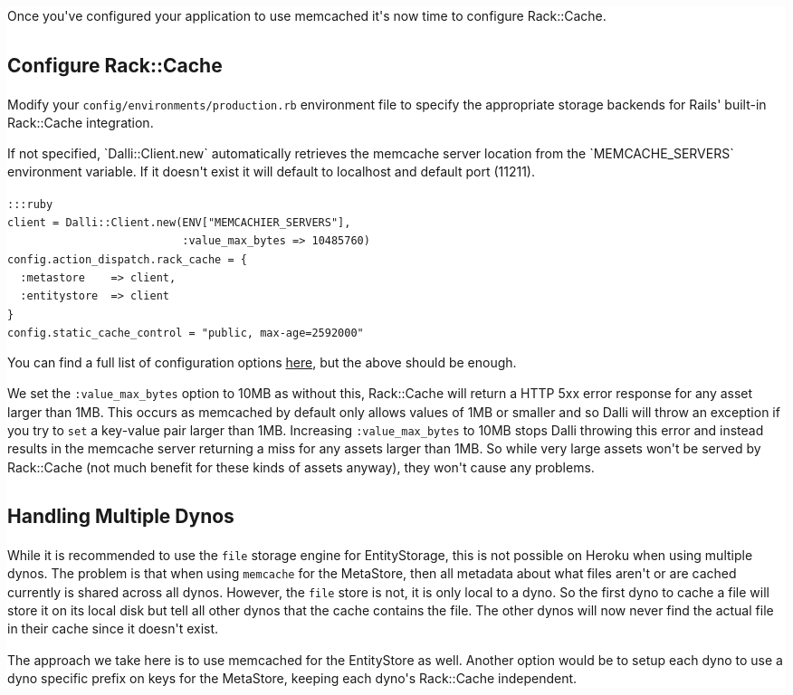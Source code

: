 Once you've configured your application to use memcached it's now time
to configure Rack::Cache.

## Configure Rack::Cache

Modify your `config/environments/production.rb` environment file to
specify the appropriate storage backends for Rails' built-in
Rack::Cache integration.

<p class="callout" markdown="1"> If not specified, `Dalli::Client.new`
automatically retrieves the memcache server location from the
`MEMCACHE_SERVERS` environment variable. If it doesn't exist it will
default to localhost and default port (11211).</p>

    :::ruby
    client = Dalli::Client.new(ENV["MEMCACHIER_SERVERS"],
                               :value_max_bytes => 10485760)
    config.action_dispatch.rack_cache = {
      :metastore    => client,
      :entitystore  => client
    }
    config.static_cache_control = "public, max-age=2592000"

You can find a full list of configuration options
[here](http://rtomayko.github.io/rack-cache/configuration), but the
above should be enough.

We set the `:value_max_bytes` option to 10MB as without this,
Rack::Cache will return a HTTP 5xx error response for any asset larger
than 1MB. This occurs as memcached by default only allows values of
1MB or smaller and so Dalli will throw an exception if you try to
`set` a key-value pair larger than 1MB. Increasing `:value_max_bytes`
to 10MB stops Dalli throwing this error and instead results in the
memcache server returning a miss for any assets larger than 1MB. So
while very large assets won't be served by Rack::Cache (not much
benefit for these kinds of assets anyway), they won't cause any
problems.

## Handling Multiple Dynos

While it is recommended to use the `file` storage engine for
EntityStorage, this is not possible on Heroku when using multiple
dynos. The problem is that when using `memcache` for the MetaStore,
then all metadata about what files aren't or are cached currently is
shared across all dynos. However, the `file` store is not, it is only
local to a dyno. So the first dyno to cache a file will store it on
its local disk but tell all other dynos that the cache contains the
file. The other dynos will now never find the actual file in their
cache since it doesn't exist.

The approach we take here is to use memcached for the EntityStore as
well. Another option would be to setup each dyno to use a dyno
specific prefix on keys for the MetaStore, keeping each dyno's
Rack::Cache independent. 
